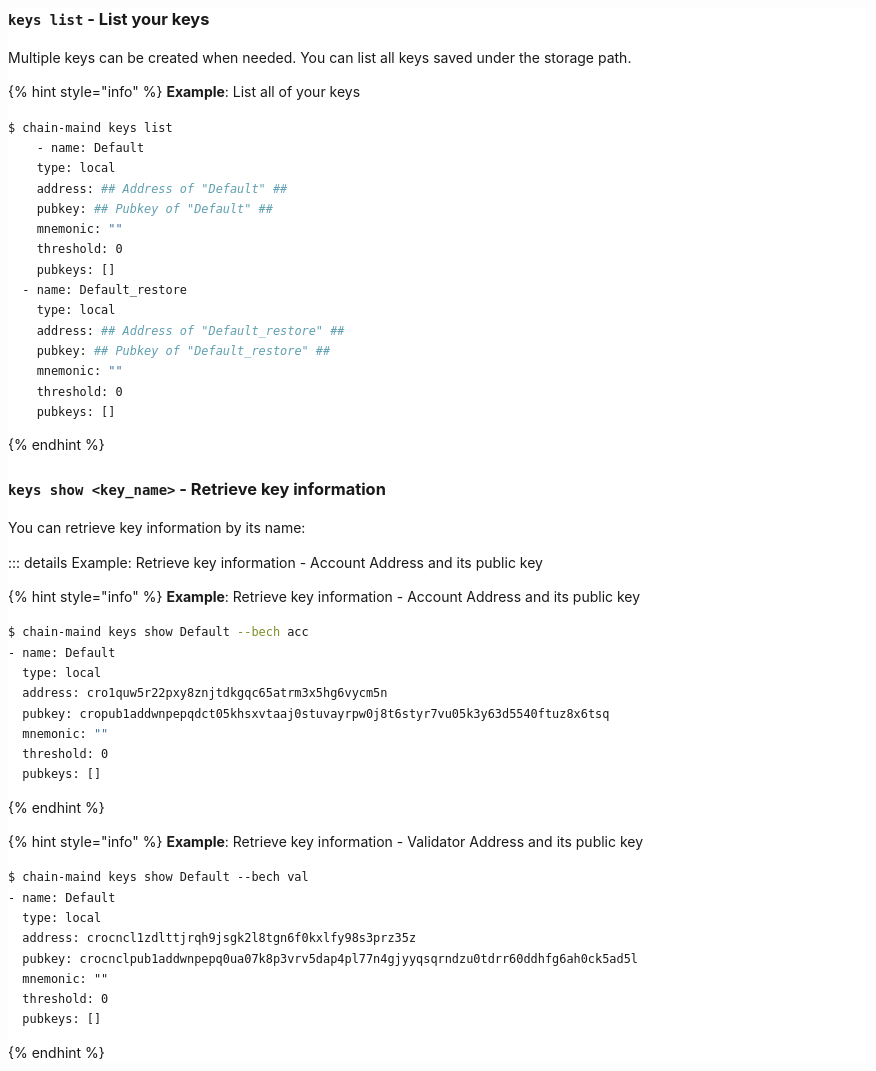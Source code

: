 ### `keys list` - List your keys

Multiple keys can be created when needed. You can list all keys saved under the storage path.

{% hint style="info" %}
**Example**: List all of your keys

```bash
$ chain-maind keys list
    - name: Default
    type: local
    address: ## Address of "Default" ##
    pubkey: ## Pubkey of "Default" ##
    mnemonic: ""
    threshold: 0
    pubkeys: []
  - name: Default_restore
    type: local
    address: ## Address of "Default_restore" ##
    pubkey: ## Pubkey of "Default_restore" ##
    mnemonic: ""
    threshold: 0
    pubkeys: []
```
{% endhint %}

### `keys show <key_name>` - Retrieve key information

You can retrieve key information by its name:

::: details Example: Retrieve key information - Account Address and its public key

{% hint style="info" %}
**Example**: Retrieve key information - Account Address and its public key

```bash
$ chain-maind keys show Default --bech acc
- name: Default
  type: local
  address: cro1quw5r22pxy8znjtdkgqc65atrm3x5hg6vycm5n
  pubkey: cropub1addwnpepqdct05khsxvtaaj0stuvayrpw0j8t6styr7vu05k3y63d5540ftuz8x6tsq
  mnemonic: ""
  threshold: 0
  pubkeys: []
```
{% endhint %}

{% hint style="info" %}
**Example**: Retrieve key information - Validator Address and its public key

```
$ chain-maind keys show Default --bech val
- name: Default
  type: local
  address: crocncl1zdlttjrqh9jsgk2l8tgn6f0kxlfy98s3prz35z
  pubkey: crocnclpub1addwnpepq0ua07k8p3vrv5dap4pl77n4gjyyqsqrndzu0tdrr60ddhfg6ah0ck5ad5l
  mnemonic: ""
  threshold: 0
  pubkeys: []
```
{% endhint %}
